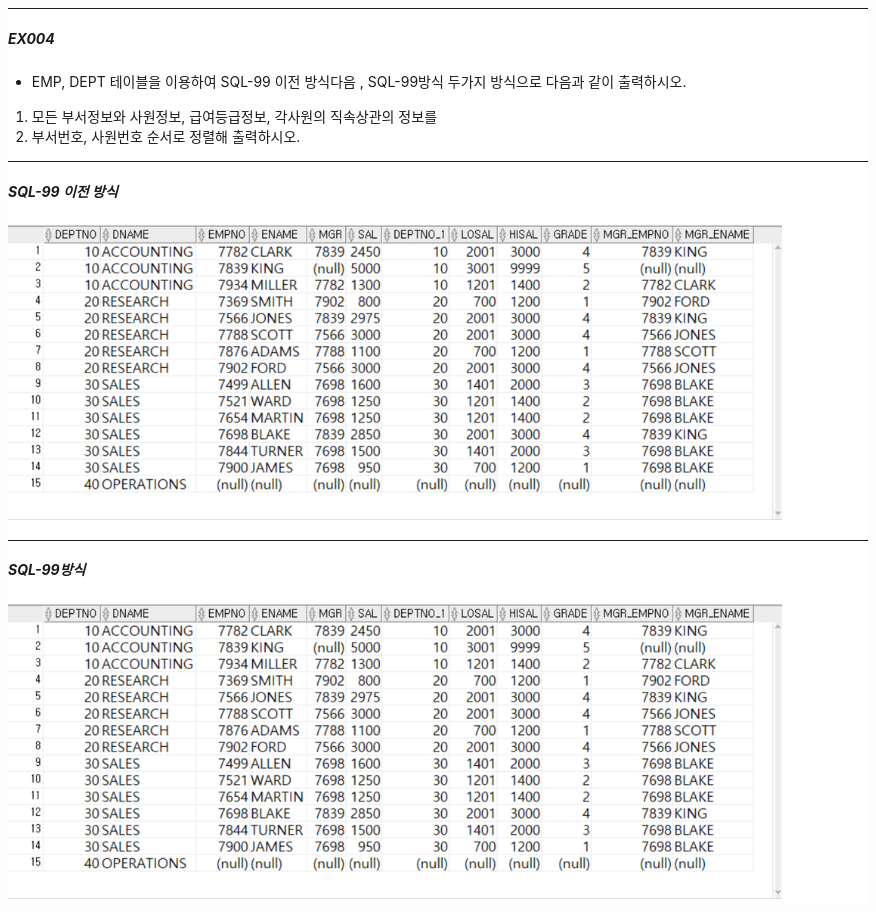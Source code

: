  

---

##### EX004
- EMP, DEPT 테이블을 이용하여
  SQL-99 이전 방식다음 , SQL-99방식  두가지 방식으로 다음과 같이 출력하시오.
1. 모든 부서정보와 사원정보, 급여등급정보, 각사원의 직속상관의 정보를
2. 부서번호, 사원번호 순서로 정렬해  출력하시오.

---

##### SQL-99 이전 방식

<img src="img/chap08__EX_004.png" alt="" width="90%" />

 

---

##### SQL-99방식

<img src="img/chap08__EX_004.png" alt="" width="90%" />
 